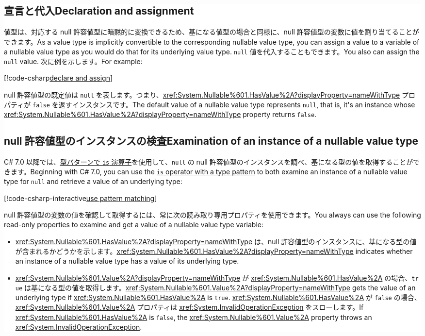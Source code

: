 ## <a name="declaration-and-assignment"></a><span data-ttu-id="fb236-117">宣言と代入</span><span class="sxs-lookup"><span data-stu-id="fb236-117">Declaration and assignment</span></span>

<span data-ttu-id="fb236-118">値型は、対応する null 許容値型に暗黙的に変換できるため、基になる値型の場合と同様に、null 許容値型の変数に値を割り当てることができます。</span><span class="sxs-lookup"><span data-stu-id="fb236-118">As a value type is implicitly convertible to the corresponding nullable value type, you can assign a value to a variable of a nullable value type as you would do that for its underlying value type.</span></span> <span data-ttu-id="fb236-119">`null` 値を代入することもできます。</span><span class="sxs-lookup"><span data-stu-id="fb236-119">You also can assign the `null` value.</span></span> <span data-ttu-id="fb236-120">次に例を示します。</span><span class="sxs-lookup"><span data-stu-id="fb236-120">For example:</span></span>

[!code-csharp[declare and assign](snippets/NullableValueTypes.cs#Declaration)]

<span data-ttu-id="fb236-121">null 許容値型の既定値は `null` を表します。つまり、<xref:System.Nullable%601.HasValue%2A?displayProperty=nameWithType> プロパティが `false` を返すインスタンスです。</span><span class="sxs-lookup"><span data-stu-id="fb236-121">The default value of a nullable value type represents `null`, that is, it's an instance whose <xref:System.Nullable%601.HasValue%2A?displayProperty=nameWithType> property returns `false`.</span></span>

## <a name="examination-of-an-instance-of-a-nullable-value-type"></a><span data-ttu-id="fb236-122">null 許容値型のインスタンスの検査</span><span class="sxs-lookup"><span data-stu-id="fb236-122">Examination of an instance of a nullable value type</span></span>

<span data-ttu-id="fb236-123">C# 7.0 以降では、[型パターンで `is` 演算子](../operators/type-testing-and-cast.md#type-testing-with-pattern-matching)を使用して、`null` の null 許容値型のインスタンスを調べ、基になる型の値を取得することができます。</span><span class="sxs-lookup"><span data-stu-id="fb236-123">Beginning with C# 7.0, you can use the [`is` operator with a type pattern](../operators/type-testing-and-cast.md#type-testing-with-pattern-matching) to both examine an instance of a nullable value type for `null` and retrieve a value of an underlying type:</span></span>

[!code-csharp-interactive[use pattern matching](snippets/NullableValueTypes.cs#PatternMatching)]

<span data-ttu-id="fb236-124">null 許容値型の変数の値を確認して取得するには、常に次の読み取り専用プロパティを使用できます。</span><span class="sxs-lookup"><span data-stu-id="fb236-124">You always can use the following read-only properties to examine and get a value of a nullable value type variable:</span></span>

- <span data-ttu-id="fb236-125"><xref:System.Nullable%601.HasValue%2A?displayProperty=nameWithType> は、null 許容値型のインスタンスに、基になる型の値が含まれるかどうかを示します。</span><span class="sxs-lookup"><span data-stu-id="fb236-125"><xref:System.Nullable%601.HasValue%2A?displayProperty=nameWithType> indicates whether an instance of a nullable value type has a value of its underlying type.</span></span>

- <span data-ttu-id="fb236-126"><xref:System.Nullable%601.Value%2A?displayProperty=nameWithType> が <xref:System.Nullable%601.HasValue%2A> の場合、`true` は基になる型の値を取得します。</span><span class="sxs-lookup"><span data-stu-id="fb236-126"><xref:System.Nullable%601.Value%2A?displayProperty=nameWithType> gets the value of an underlying type if <xref:System.Nullable%601.HasValue%2A> is `true`.</span></span> <span data-ttu-id="fb236-127"><xref:System.Nullable%601.HasValue%2A> が `false` の場合、<xref:System.Nullable%601.Value%2A> プロパティは <xref:System.InvalidOperationException> をスローします。</span><span class="sxs-lookup"><span data-stu-id="fb236-127">If <xref:System.Nullable%601.HasValue%2A> is `false`, the <xref:System.Nullable%601.Value%2A> property throws an <xref:System.InvalidOperationException>.</span></span>
